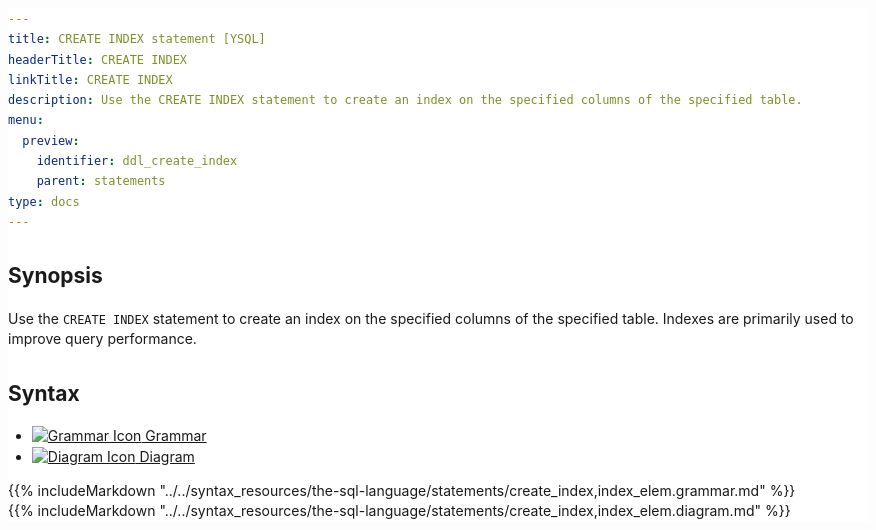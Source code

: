 ```yaml
---
title: CREATE INDEX statement [YSQL]
headerTitle: CREATE INDEX
linkTitle: CREATE INDEX
description: Use the CREATE INDEX statement to create an index on the specified columns of the specified table.
menu:
  preview:
    identifier: ddl_create_index
    parent: statements
type: docs
---
```


## Synopsis

Use the `CREATE INDEX` statement to create an index on the specified columns of the specified table. Indexes are primarily used to improve query performance.

## Syntax

<ul class="nav nav-tabs nav-tabs-yb">
  <li >
    <a href="#grammar" class="nav-link active" id="grammar-tab" data-toggle="tab" role="tab" aria-controls="grammar" aria-selected="true">
      <img src="/icons/file-lines.svg" alt="Grammar Icon">
      Grammar
    </a>
  </li>
  <li>
    <a href="#diagram" class="nav-link" id="diagram-tab" data-toggle="tab" role="tab" aria-controls="diagram" aria-selected="false">
      <img src="/icons/diagram.svg" alt="Diagram Icon">
      Diagram
    </a>
  </li>
</ul>

<div class="tab-content">
  <div id="grammar" class="tab-pane fade show active" role="tabpanel" aria-labelledby="grammar-tab">
  {{% includeMarkdown "../../syntax_resources/the-sql-language/statements/create_index,index_elem.grammar.md" %}}
  </div>
  <div id="diagram" class="tab-pane fade" role="tabpanel" aria-labelledby="diagram-tab">
  {{% includeMarkdown "../../syntax_resources/the-sql-language/statements/create_index,index_elem.diagram.md" %}}
  </div>
</div>


[backfill-master-failover-issue]: https://github.com/yugabyte/yugabyte-db/issues/6218
[rf]: ../../../../../architecture/docdb-replication/replication/#replication-factor
[tablet-splitting]: ../../../../../architecture/docdb-sharding/tablet-splitting
[yb-master]: ../../../../../reference/configuration/yb-master/
[yb-tserver]: ../../../../../reference/configuration/yb-tserver/